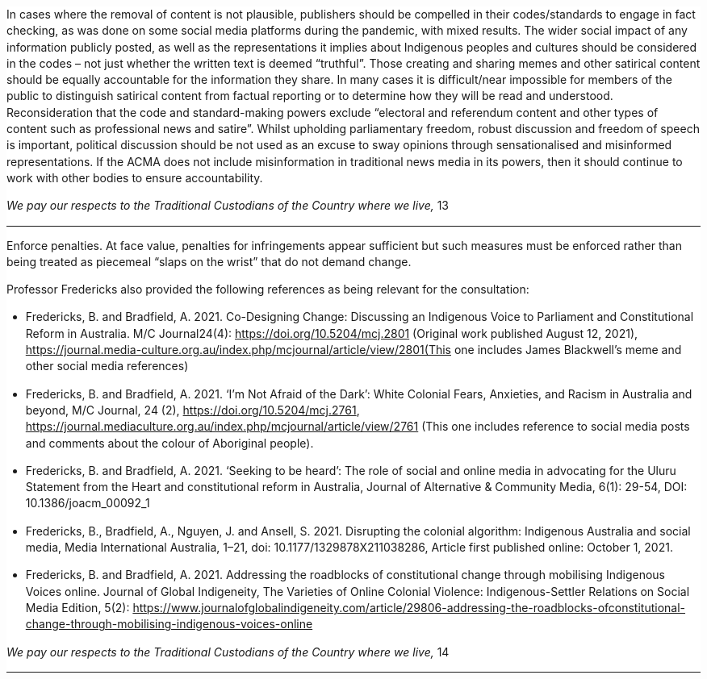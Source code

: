 In cases where the removal of content is not plausible, publishers should be compelled in their
codes/standards to engage in fact checking, as was done on some social media platforms during
the pandemic, with mixed results. The wider social impact of any information publicly posted, as
well as the representations it implies about Indigenous peoples and cultures should be
considered in the codes – not just whether the written text is deemed “truthful”. Those creating
and sharing memes and other satirical content should be equally accountable for the information
they share. In many cases it is difficult/near impossible for members of the public to distinguish
satirical content from factual reporting or to determine how they will be read and understood.
Reconsideration that the code and standard-making powers exclude “electoral and referendum
content and other types of content such as professional news and satire”. Whilst upholding
parliamentary freedom, robust discussion and freedom of speech is important, political
discussion should be not used as an excuse to sway opinions through sensationalised and
misinformed representations. If the ACMA does not include misinformation in traditional news
media in its powers, then it should continue to work with other bodies to ensure accountability.

_We pay our respects to the Traditional Custodians of the Country where we live,_ 13


-----

Enforce penalties. At face value, penalties for infringements appear sufficient but such measures
must be enforced rather than being treated as piecemeal “slaps on the wrist” that do not
demand change.

Professor Fredericks also provided the following references as being relevant for the
consultation:

- Fredericks, B. and Bradfield, A. 2021. Co-Designing Change: Discussing an Indigenous Voice to
Parliament and Constitutional Reform in Australia. M/C Journal24(4):
https://doi.org/10.5204/mcj.2801 (Original work published August 12, 2021),
https://journal.media-culture.org.au/index.php/mcjournal/article/view/2801(This one includes
James Blackwell’s meme and other social media references)

- Fredericks, B. and Bradfield, A. 2021. ‘I’m Not Afraid of the Dark’: White Colonial Fears,
Anxieties, and Racism in Australia and beyond, M/C Journal, 24 (2),
https://doi.org/10.5204/mcj.2761, https://journal.mediaculture.org.au/index.php/mcjournal/article/view/2761 (This one includes reference to social
media posts and comments about the colour of Aboriginal people).

- Fredericks, B. and Bradfield, A. 2021. ‘Seeking to be heard’: The role of social and online media
in advocating for the Uluru Statement from the Heart and constitutional reform in Australia,
Journal of Alternative & Community Media, 6(1): 29-54, DOI: 10.1386/joacm_00092_1

- Fredericks, B., Bradfield, A., Nguyen, J. and Ansell, S. 2021. Disrupting the colonial algorithm:
Indigenous Australia and social media, Media International Australia, 1–21, doi:
10.1177/1329878X211038286, Article first published online: October 1, 2021.

- Fredericks, B. and Bradfield, A. 2021. Addressing the roadblocks of constitutional change
through mobilising Indigenous Voices online. Journal of Global Indigeneity, The Varieties of
Online Colonial Violence: Indigenous-Settler Relations on Social Media Edition, 5(2):
https://www.journalofglobalindigeneity.com/article/29806-addressing-the-roadblocks-ofconstitutional-change-through-mobilising-indigenous-voices-online

_We pay our respects to the Traditional Custodians of the Country where we live,_ 14


-----
